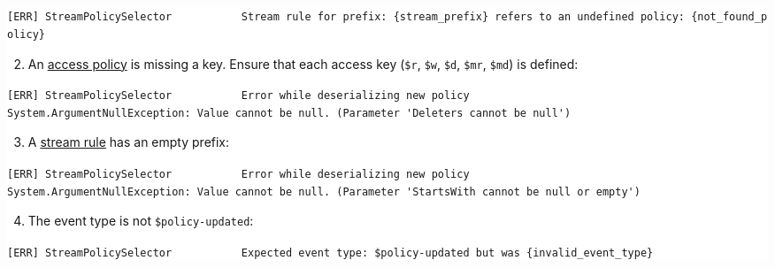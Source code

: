 ```
[ERR] StreamPolicySelector           Stream rule for prefix: {stream_prefix} refers to an undefined policy: {not_found_policy}
```

2. An [access policy](#accesspolicy) is missing a key. Ensure that each access key (`$r`, `$w`, `$d`, `$mr`, `$md`) is defined:

```
[ERR] StreamPolicySelector           Error while deserializing new policy
System.ArgumentNullException: Value cannot be null. (Parameter 'Deleters cannot be null')
```

3. A [stream rule](#streamrule) has an empty prefix:

```
[ERR] StreamPolicySelector           Error while deserializing new policy
System.ArgumentNullException: Value cannot be null. (Parameter 'StartsWith cannot be null or empty')
```

4. The event type is not `$policy-updated`:

```
[ERR] StreamPolicySelector           Expected event type: $policy-updated but was {invalid_event_type}
```
